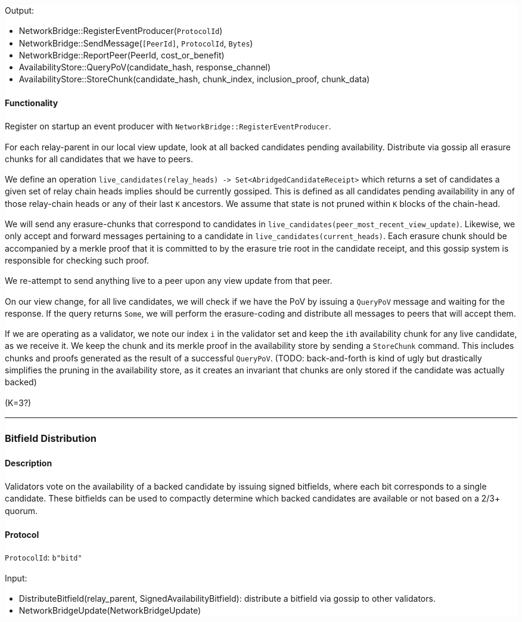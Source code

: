 Output:
  - NetworkBridge::RegisterEventProducer(`ProtocolId`)
  - NetworkBridge::SendMessage(`[PeerId]`, `ProtocolId`, `Bytes`)
  - NetworkBridge::ReportPeer(PeerId, cost_or_benefit)
  - AvailabilityStore::QueryPoV(candidate_hash, response_channel)
  - AvailabilityStore::StoreChunk(candidate_hash, chunk_index, inclusion_proof, chunk_data)

#### Functionality

Register on startup an event producer with  `NetworkBridge::RegisterEventProducer`.

For each relay-parent in our local view update, look at all backed candidates pending availability. Distribute via gossip all erasure chunks for all candidates that we have to peers.

We define an operation `live_candidates(relay_heads) -> Set<AbridgedCandidateReceipt>` which returns a set of candidates a given set of relay chain heads implies should be currently gossiped. This is defined as all candidates pending availability in any of those relay-chain heads or any of their last `K` ancestors. We assume that state is not pruned within `K` blocks of the chain-head.

We will send any erasure-chunks that correspond to candidates in `live_candidates(peer_most_recent_view_update)`. Likewise, we only accept and forward messages pertaining to a candidate in `live_candidates(current_heads)`. Each erasure chunk should be accompanied by a merkle proof that it is committed to by the erasure trie root in the candidate receipt, and this gossip system is responsible for checking such proof.

We re-attempt to send anything live to a peer upon any view update from that peer.

On our view change, for all live candidates, we will check if we have the PoV by issuing a `QueryPoV` message and waiting for the response. If the query returns `Some`, we will perform the erasure-coding and distribute all messages to peers that will accept them.

If we are operating as a validator, we note our index `i` in the validator set and keep the `i`th availability chunk for any live candidate, as we receive it. We keep the chunk and its merkle proof in the availability store by sending a `StoreChunk` command. This includes chunks and proofs generated as the result of a successful `QueryPoV`. (TODO: back-and-forth is kind of ugly but drastically simplifies the pruning in the availability store, as it creates an invariant that chunks are only stored if the candidate was actually backed)

(K=3?)

----

### Bitfield Distribution

#### Description

Validators vote on the availability of a backed candidate by issuing signed bitfields, where each bit corresponds to a single candidate. These bitfields can be used to compactly determine which backed candidates are available or not based on a 2/3+ quorum.

#### Protocol

`ProtocolId`: `b"bitd"`

Input:
  - DistributeBitfield(relay_parent, SignedAvailabilityBitfield): distribute a bitfield via gossip to other validators.
  - NetworkBridgeUpdate(NetworkBridgeUpdate)


[0]: https://wiki.polkadot.network/docs/en/learn-consensus
[1]: https://github.com/w3f/polkadot-spec/tree/spec-rt-anv-vrf-gen-and-announcement/runtime-spec